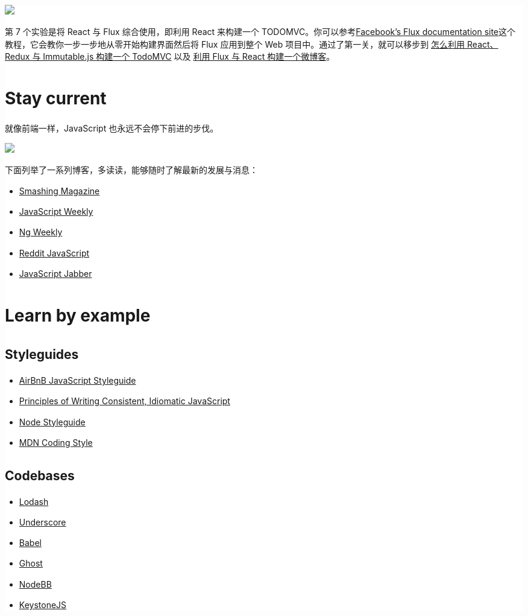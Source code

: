 ![](http://7xi5sw.com1.z0.glb.clouddn.com/1-3HrnGSbAzIM5Lwu0_eqmjw.png)

第 7 个实验是将 React 与 Flux 综合使用，即利用 React 来构建一个 TODOMVC。你可以参考[Facebook’s Flux documentation site](https://facebook.github.io/flux/docs/todo-list.html)这个教程，它会教你一步一步地从零开始构建界面然后将 Flux 应用到整个 Web 项目中。通过了第一关，就可以移步到 [怎么利用 React、Redux 与 Immutable.js 构建一个 TodoMVC](https://www.sitepoint.com/how-to-build-a-todo-app-using-react-redux-and-immutable-js/) 以及 [利用 Flux 与 React 构建一个微博客](http://code.tutsplus.com/courses/build-a-microblogging-app-with-flux-and-react)。

# Stay current

就像前端一样，JavaScript 也永远不会停下前进的步伐。

![](http://7xi5sw.com1.z0.glb.clouddn.com/1-gcVLvWktBPvc3rgp5fLvBA.jpeg)

下面列举了一系列博客，多读读，能够随时了解最新的发展与消息：

- [Smashing Magazine](https://www.smashingmagazine.com/tag/javascript/)

* [JavaScript Weekly](http://javascriptweekly.com/)

* [Ng Weekly](http://www.ng-newsletter.com/)

* [Reddit JavaScript](https://www.reddit.com/r/javascript/)

* [JavaScript Jabber](https://devchat.tv/js-jabber)

# Learn by example

## Styleguides

- [AirBnB JavaScript Styleguide](https://github.com/airbnb/javascript)

- [Principles of Writing Consistent, Idiomatic JavaScript](https://github.com/rwaldron/idiomatic.js/)

- [Node Styleguide](https://github.com/felixge/node-style-guide)

- [MDN Coding Style](https://developer.mozilla.org/zh-CN/docs/Mozilla/Developer_guide/Coding_Style)

## Codebases

- [Lodash](https://github.com/lodash/lodash)

- [Underscore](https://github.com/jashkenas/underscore)

- [Babel](https://github.com/babel/babel)

- [Ghost](https://github.com/TryGhost/Ghost)

- [NodeBB](https://github.com/NodeBB/NodeBB)

- [KeystoneJS](https://github.com/keystonejs/keystone)
